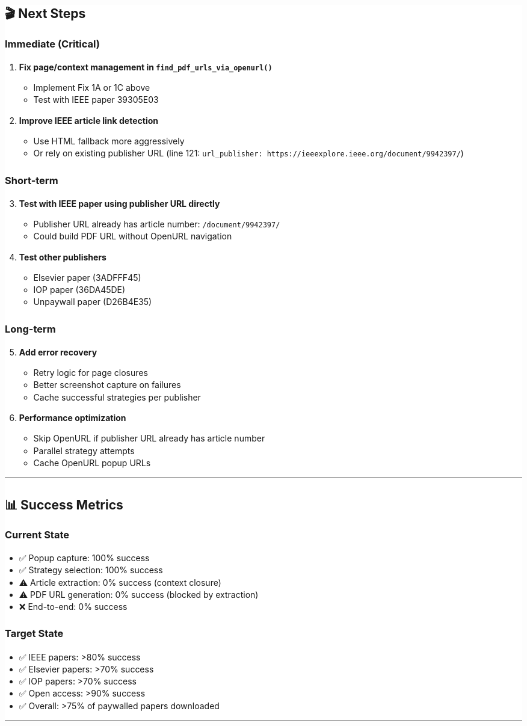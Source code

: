 
## 🎬 Next Steps

### Immediate (Critical)
1. **Fix page/context management in `find_pdf_urls_via_openurl()`**
   - Implement Fix 1A or 1C above
   - Test with IEEE paper 39305E03

2. **Improve IEEE article link detection**
   - Use HTML fallback more aggressively
   - Or rely on existing publisher URL (line 121: `url_publisher: https://ieeexplore.ieee.org/document/9942397/`)

### Short-term
3. **Test with IEEE paper using publisher URL directly**
   - Publisher URL already has article number: `/document/9942397/`
   - Could build PDF URL without OpenURL navigation

4. **Test other publishers**
   - Elsevier paper (3ADFFF45)
   - IOP paper (36DA45DE)
   - Unpaywall paper (D26B4E35)

### Long-term
5. **Add error recovery**
   - Retry logic for page closures
   - Better screenshot capture on failures
   - Cache successful strategies per publisher

6. **Performance optimization**
   - Skip OpenURL if publisher URL already has article number
   - Parallel strategy attempts
   - Cache OpenURL popup URLs

---

## 📊 Success Metrics

### Current State
- ✅ Popup capture: 100% success
- ✅ Strategy selection: 100% success
- ⚠️ Article extraction: 0% success (context closure)
- ⚠️ PDF URL generation: 0% success (blocked by extraction)
- ❌ End-to-end: 0% success

### Target State
- ✅ IEEE papers: >80% success
- ✅ Elsevier papers: >70% success
- ✅ IOP papers: >70% success
- ✅ Open access: >90% success
- ✅ Overall: >75% of paywalled papers downloaded

---